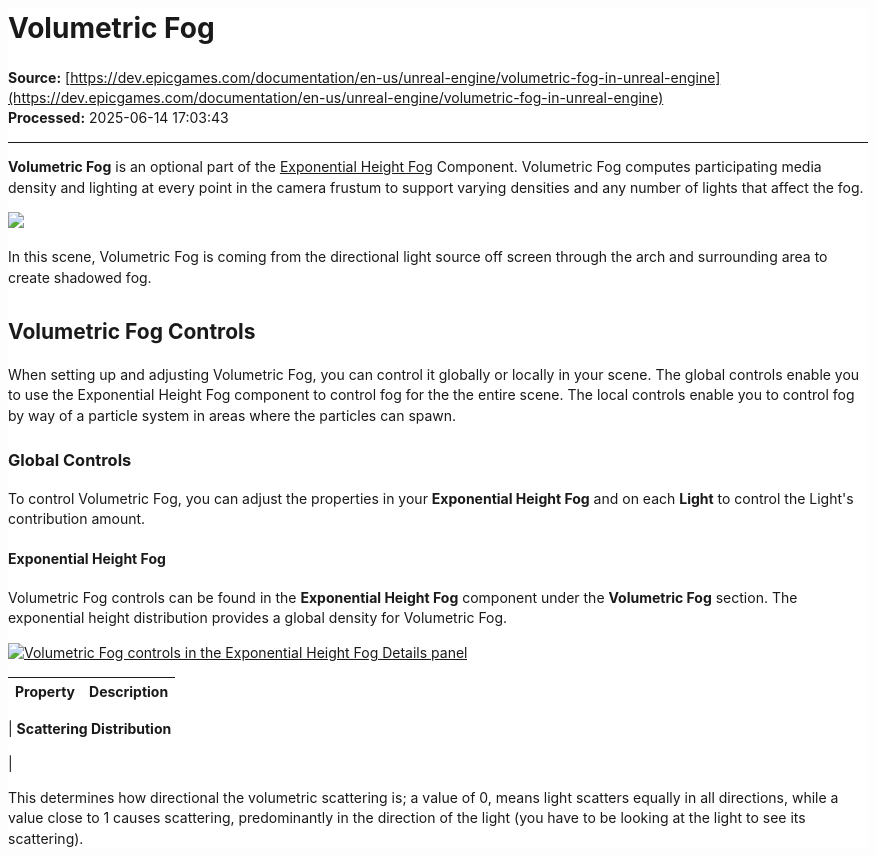# Volumetric Fog

**Source:** [https://dev.epicgames.com/documentation/en-us/unreal-engine/volumetric-fog-in-unreal-engine](https://dev.epicgames.com/documentation/en-us/unreal-engine/volumetric-fog-in-unreal-engine)  
**Processed:** 2025-06-14 17:03:43

---

**Volumetric Fog** is an optional part of the [Exponential Height Fog](https://dev.epicgames.com/documentation/en-us/unreal-engine/exponential-height-fog-in-unreal-engine) Component. Volumetric Fog computes participating media density and lighting at every point in the camera frustum to support varying densities and any number of lights that affect the fog.

[![](https://dev.epicgames.com/community/api/documentation/image/23acb13a-c367-4bec-ba0f-c3b9068eaa79?resizing_type=fit)](https://dev.epicgames.com/community/api/documentation/image/23acb13a-c367-4bec-ba0f-c3b9068eaa79?resizing_type=fit)

In this scene, Volumetric Fog is coming from the directional light source off screen through the arch and surrounding area to create shadowed fog.

## Volumetric Fog Controls

When setting up and adjusting Volumetric Fog, you can control it globally or locally in your scene. The global controls enable you to use the Exponential Height Fog component to control fog for the the entire scene. The local controls enable you to control fog by way of a particle system in areas where the particles can spawn.

### Global Controls

To control Volumetric Fog, you can adjust the properties in your **Exponential Height Fog** and on each **Light** to control the Light's contribution amount.

#### Exponential Height Fog

Volumetric Fog controls can be found in the **Exponential Height Fog** component under the **Volumetric Fog** section. The exponential height distribution provides a global density for Volumetric Fog.

[![Volumetric Fog controls in the Exponential Height Fog Details panel](https://dev.epicgames.com/community/api/documentation/image/873ad485-040d-41af-893b-985646d89299?resizing_type=fit)](https://dev.epicgames.com/community/api/documentation/image/873ad485-040d-41af-893b-985646d89299?resizing_type=fit)

| Property | Description |
| --- | --- |
| 
**Scattering Distribution**

 | 

This determines how directional the volumetric scattering is; a value of 0, means light scatters equally in all directions, while a value close to 1 causes scattering, predominantly in the direction of the light (you have to be looking at the light to see its scattering).
